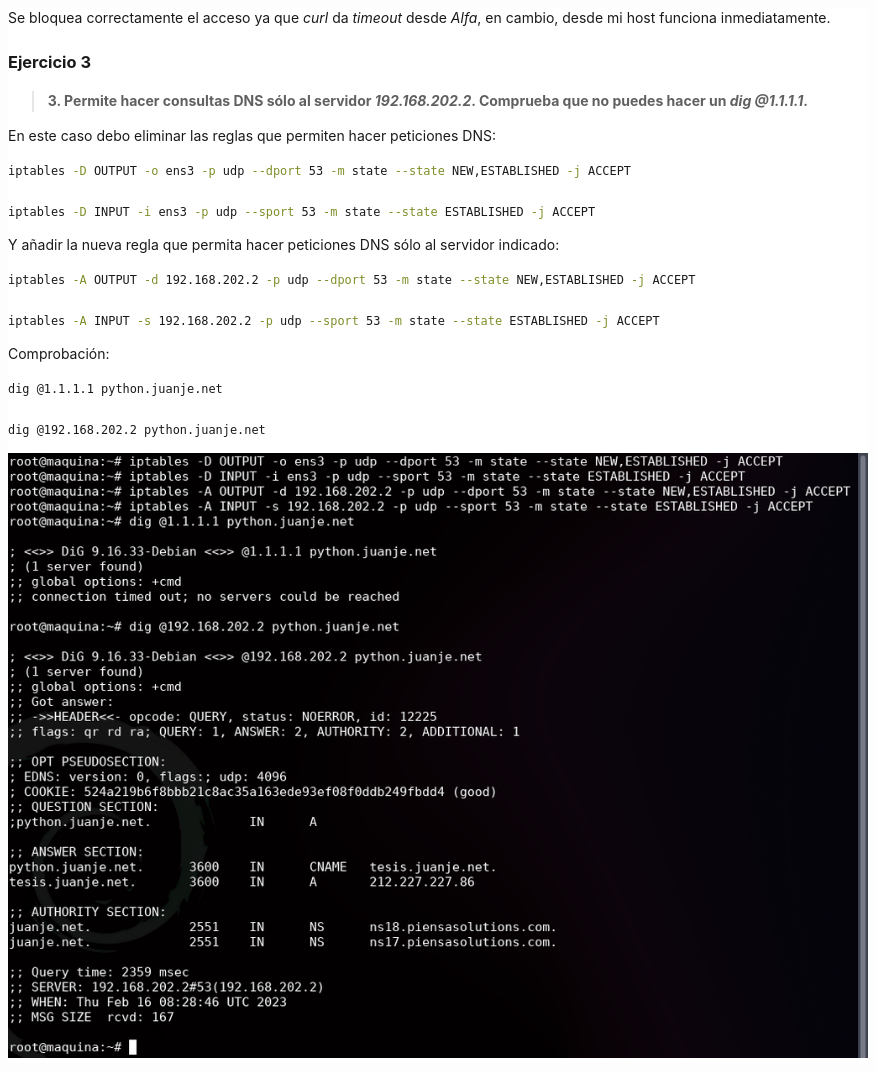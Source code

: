 Se bloquea correctamente el acceso ya que *curl* da *timeout* desde *Alfa*, en cambio, desde mi host funciona inmediatamente.

### **Ejercicio 3**

> **3. Permite hacer consultas DNS sólo al servidor *192.168.202.2*. Comprueba que no puedes hacer un *dig @1.1.1.1*.**

En este caso debo eliminar las reglas que permiten hacer peticiones DNS:

```bash
iptables -D OUTPUT -o ens3 -p udp --dport 53 -m state --state NEW,ESTABLISHED -j ACCEPT

iptables -D INPUT -i ens3 -p udp --sport 53 -m state --state ESTABLISHED -j ACCEPT
```

Y añadir la nueva regla que permita hacer peticiones DNS sólo al servidor indicado:

```bash
iptables -A OUTPUT -d 192.168.202.2 -p udp --dport 53 -m state --state NEW,ESTABLISHED -j ACCEPT

iptables -A INPUT -s 192.168.202.2 -p udp --sport 53 -m state --state ESTABLISHED -j ACCEPT
```

Comprobación:

```bash
dig @1.1.1.1 python.juanje.net

dig @192.168.202.2 python.juanje.net
```

![17](img/17.png)
